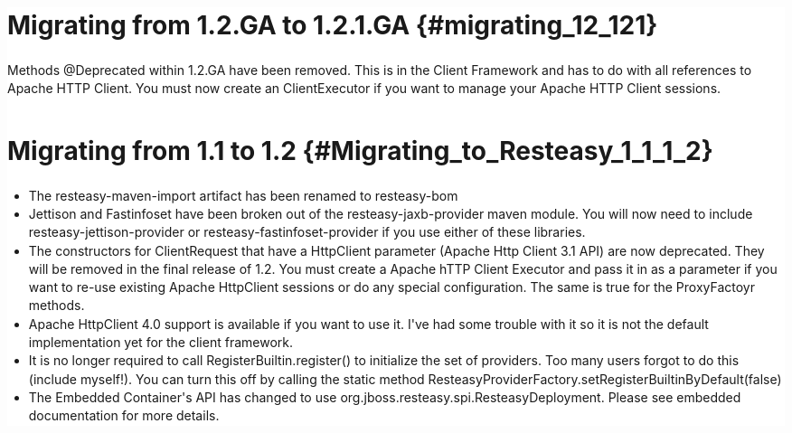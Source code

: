 Migrating from 1.2.GA to 1.2.1.GA {#migrating_12_121}
=================================

Methods @Deprecated within 1.2.GA have been removed. This is in the
Client Framework and has to do with all references to Apache HTTP
Client. You must now create an ClientExecutor if you want to manage your
Apache HTTP Client sessions.

Migrating from 1.1 to 1.2 {#Migrating_to_Resteasy_1_1_1_2}
=========================

-   The resteasy-maven-import artifact has been renamed to resteasy-bom
-   Jettison and Fastinfoset have been broken out of the
    resteasy-jaxb-provider maven module. You will now need to include
    resteasy-jettison-provider or resteasy-fastinfoset-provider if you
    use either of these libraries.
-   The constructors for ClientRequest that have a HttpClient parameter
    (Apache Http Client 3.1 API) are now deprecated. They will be
    removed in the final release of 1.2. You must create a Apache hTTP
    Client Executor and pass it in as a parameter if you want to re-use
    existing Apache HttpClient sessions or do any special configuration.
    The same is true for the ProxyFactoyr methods.
-   Apache HttpClient 4.0 support is available if you want to use it.
    I've had some trouble with it so it is not the default
    implementation yet for the client framework.
-   It is no longer required to call RegisterBuiltin.register() to
    initialize the set of providers. Too many users forgot to do this
    (include myself!). You can turn this off by calling the static
    method ResteasyProviderFactory.setRegisterBuiltinByDefault(false)
-   The Embedded Container's API has changed to
    use org.jboss.resteasy.spi.ResteasyDeployment. Please see embedded
    documentation for more details.

